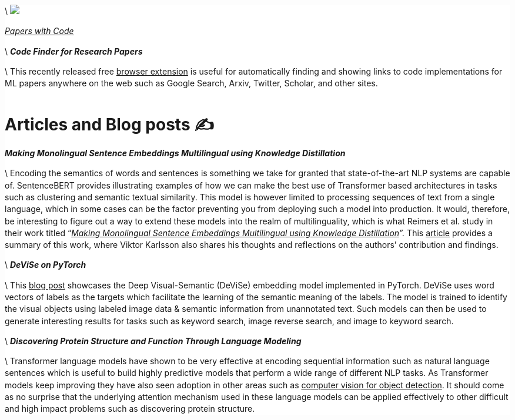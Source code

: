 \\
![](https://cdn-images-1.medium.com/max/800/1*ew_6dxwMIWZt6qSBQus5QQ.png)

[*Papers with Code*](https://paperswithcode.com/methods)

\\
***Code Finder for Research Papers***

\\
This recently released free [browser extension](https://chrome.google.com/webstore/detail/code-finder-for-research/aikkeehnlfpamidigaffhfmgbkdeheil) is useful for automatically finding and showing links to code implementations for ML papers anywhere on the web such as Google Search, Arxiv, Twitter, Scholar, and other sites.


# Articles and Blog posts ✍️

***Making Monolingual Sentence Embeddings Multilingual using Knowledge Distillation***

\\
Encoding the semantics of words and sentences is something we take for granted that state-of-the-art NLP systems are capable of. SentenceBERT provides illustrating examples of how we can make the best use of Transformer based architectures in tasks such as clustering and semantic textual similarity. This model is however limited to processing sequences of text from a single language, which in some cases can be the factor preventing you from deploying such a model into production. It would, therefore, be interesting to figure out a way to extend these models into the realm of multilinguality, which is what Reimers et al. study in their work titled [](https://arxiv.org/pdf/2004.09813.pdf)“[*Making Monolingual Sentence Embeddings Multilingual using Knowledge Distillation*](https://arxiv.org/pdf/2004.09813.pdf)*”.* This [article](https://medium.com/dair-ai/making-monolingual-sentence-embeddings-multilingual-using-knowledge-distillation-59d8a7713672) provides a summary of this work, where Viktor Karlsson also shares his thoughts and reflections on the authors’ contribution and findings.

\\
***DeViSe on PyTorch***

\\
This [blog post](https://medium.com/@vijayabhaskar96/fun-project-devise-on-pytorch-83eb09694d41) showcases the Deep Visual-Semantic (DeViSe) embedding model implemented in PyTorch. DeViSe uses word vectors of labels as the targets which facilitate the learning of the semantic meaning of the labels. The model is trained to identify the visual objects using labeled image data & semantic information from unannotated text. Such models can then be used to generate interesting results for tasks such as keyword search, image reverse search, and image to keyword search.

\\
***Discovering Protein Structure and Function Through Language Modeling***

\\
Transformer language models have shown to be very effective at encoding sequential information such as natural language sentences which is useful to build highly predictive models that perform a wide range of different NLP tasks. As Transformer models keep improving they have also seen adoption in other areas such as [computer vision for object detection](https://ai.facebook.com/blog/end-to-end-object-detection-with-transformers/). It should come as no surprise that the underlying attention mechanism used in these language models can be applied effectively to other difficult and high impact problems such as discovering protein structure.
